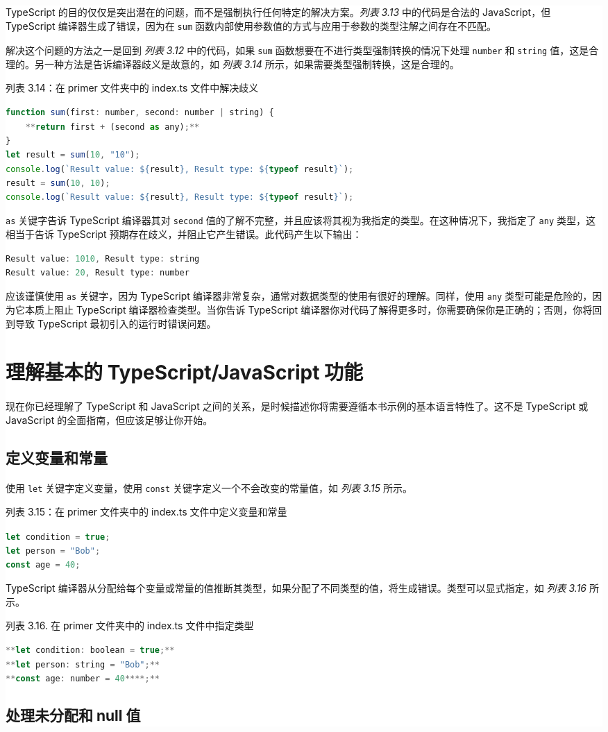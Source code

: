 TypeScript 的目的仅仅是突出潜在的问题，而不是强制执行任何特定的解决方案。*列表 3.13* 中的代码是合法的 JavaScript，但 TypeScript 编译器生成了错误，因为在 `sum` 函数内部使用参数值的方式与应用于参数的类型注解之间存在不匹配。

解决这个问题的方法之一是回到 *列表 3.12* 中的代码，如果 `sum` 函数想要在不进行类型强制转换的情况下处理 `number` 和 `string` 值，这是合理的。另一种方法是告诉编译器歧义是故意的，如 *列表 3.14* 所示，如果需要类型强制转换，这是合理的。

列表 3.14：在 primer 文件夹中的 index.ts 文件中解决歧义

```js
function sum(first: number, second: number | string) {
    **return first + (second as any);**
}
let result = sum(10, "10");
console.log(`Result value: ${result}, Result type: ${typeof result}`);
result = sum(10, 10);
console.log(`Result value: ${result}, Result type: ${typeof result}`); 
```

`as` 关键字告诉 TypeScript 编译器其对 `second` 值的了解不完整，并且应该将其视为我指定的类型。在这种情况下，我指定了 `any` 类型，这相当于告诉 TypeScript 预期存在歧义，并阻止它产生错误。此代码产生以下输出：

```js
Result value: 1010, Result type: string
Result value: 20, Result type: number 
```

应该谨慎使用 `as` 关键字，因为 TypeScript 编译器非常复杂，通常对数据类型的使用有很好的理解。同样，使用 `any` 类型可能是危险的，因为它本质上阻止 TypeScript 编译器检查类型。当你告诉 TypeScript 编译器你对代码了解得更多时，你需要确保你是正确的；否则，你将回到导致 TypeScript 最初引入的运行时错误问题。

# 理解基本的 TypeScript/JavaScript 功能

现在你已经理解了 TypeScript 和 JavaScript 之间的关系，是时候描述你将需要遵循本书示例的基本语言特性了。这不是 TypeScript 或 JavaScript 的全面指南，但应该足够让你开始。

## 定义变量和常量

使用 `let` 关键字定义变量，使用 `const` 关键字定义一个不会改变的常量值，如 *列表 3.15* 所示。

列表 3.15：在 primer 文件夹中的 index.ts 文件中定义变量和常量

```js
let condition = true;
let person = "Bob";
const age = 40; 
```

TypeScript 编译器从分配给每个变量或常量的值推断其类型，如果分配了不同类型的值，将生成错误。类型可以显式指定，如 *列表 3.16* 所示。

列表 3.16\. 在 primer 文件夹中的 index.ts 文件中指定类型

```js
**let condition: boolean = true;**
**let person: string = "Bob";**
**const age: number = 40****;** 
```

## 处理未分配和 null 值
